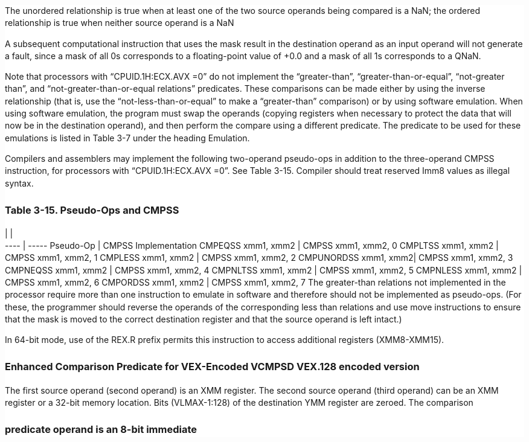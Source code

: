 The unordered relationship is true when at least one of the two source operands
being compared is a NaN; the ordered relationship is true when neither source
operand is a NaN

A subsequent computational instruction that uses the mask result in the destination
operand as an input operand will not generate a fault, since a mask of all 0s
corresponds to a floating-point value of +0.0 and a mask of all 1s corresponds
to a QNaN.

<aside class="notification">
Note that processors with “CPUID.1H:ECX.AVX =0” do not implement the “greater-than”,
“greater-than-or-equal”, “not-greater than”, and “not-greater-than-or-equal
relations” predicates. These comparisons can be made either by using the inverse
relationship (that is, use the “not-less-than-or-equal” to make a “greater-than”
comparison) or by using software emulation. When using software emulation, the
program must swap the operands (copying registers when necessary to protect
the data that will now be in the destination operand), and then perform the
compare using a different predicate. The predicate to be used for these emulations
is listed in Table 3-7 under the heading Emulation.
</aside>

Compilers and assemblers may implement the following two-operand pseudo-ops
in addition to the three-operand CMPSS instruction, for processors with “CPUID.1H:ECX.AVX
=0”. See Table 3-15. Compiler should treat reserved Imm8 values as illegal syntax.


### Table 3-15. Pseudo-Ops and CMPSS
   | |  
---- | -----
 Pseudo-Op            | CMPSS Implementation
 CMPEQSS xmm1, xmm2   | CMPSS xmm1, xmm2, 0 
 CMPLTSS xmm1, xmm2   | CMPSS xmm1, xmm2, 1 
 CMPLESS xmm1, xmm2   | CMPSS xmm1, xmm2, 2 
 CMPUNORDSS xmm1, xmm2| CMPSS xmm1, xmm2, 3 
 CMPNEQSS xmm1, xmm2  | CMPSS xmm1, xmm2, 4 
 CMPNLTSS xmm1, xmm2  | CMPSS xmm1, xmm2, 5 
 CMPNLESS xmm1, xmm2  | CMPSS xmm1, xmm2, 6 
 CMPORDSS xmm1, xmm2  | CMPSS xmm1, xmm2, 7 
The greater-than relations not implemented in the processor require more than
one instruction to emulate in software and therefore should not be implemented
as pseudo-ops. (For these, the programmer should reverse the operands of the
corresponding less than relations and use move instructions to ensure that the
mask is moved to the correct destination register and that the source operand
is left intact.)

In 64-bit mode, use of the REX.R prefix permits this instruction to access additional
registers (XMM8-XMM15).

### Enhanced Comparison Predicate for VEX-Encoded VCMPSD VEX.128 encoded version
The first source operand (second operand) is an XMM register. The second source
operand (third operand) can be an XMM register or a 32-bit memory location.
Bits (VLMAX-1:128) of the destination YMM register are zeroed. The comparison
### predicate operand is an 8-bit immediate
